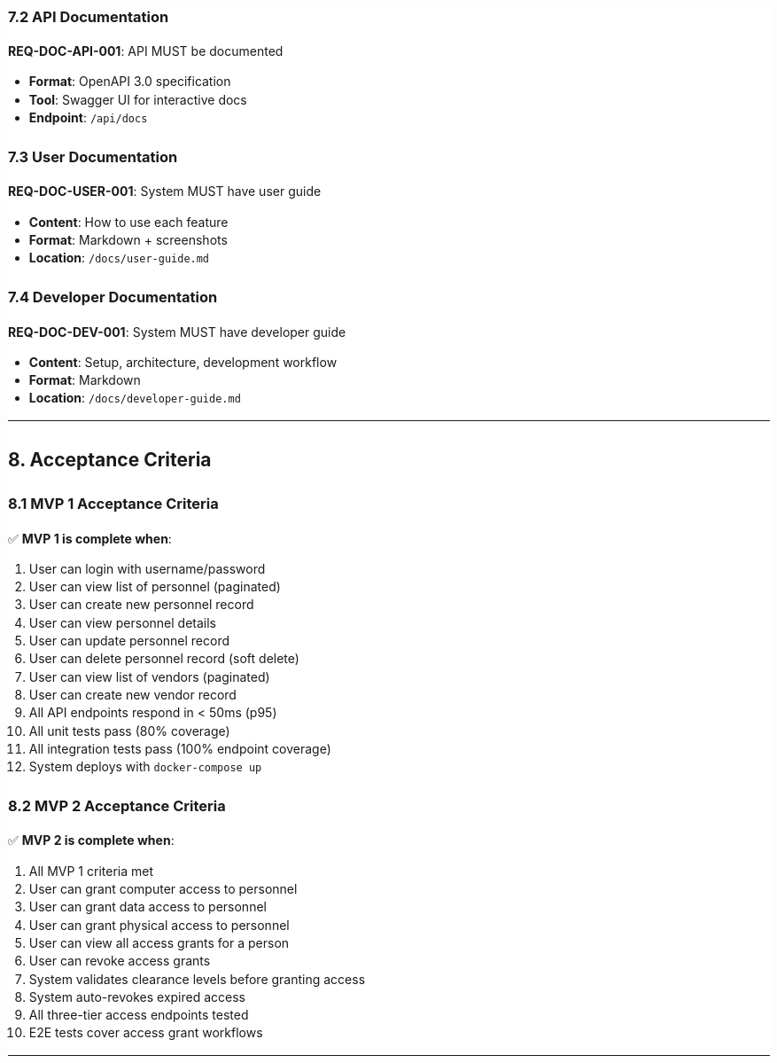 ### 7.2 API Documentation

**REQ-DOC-API-001**: API MUST be documented
- **Format**: OpenAPI 3.0 specification
- **Tool**: Swagger UI for interactive docs
- **Endpoint**: `/api/docs`

### 7.3 User Documentation

**REQ-DOC-USER-001**: System MUST have user guide
- **Content**: How to use each feature
- **Format**: Markdown + screenshots
- **Location**: `/docs/user-guide.md`

### 7.4 Developer Documentation

**REQ-DOC-DEV-001**: System MUST have developer guide
- **Content**: Setup, architecture, development workflow
- **Format**: Markdown
- **Location**: `/docs/developer-guide.md`

---

## 8. **Acceptance Criteria**

### 8.1 MVP 1 Acceptance Criteria

✅ **MVP 1 is complete when**:
1. User can login with username/password
2. User can view list of personnel (paginated)
3. User can create new personnel record
4. User can view personnel details
5. User can update personnel record
6. User can delete personnel record (soft delete)
7. User can view list of vendors (paginated)
8. User can create new vendor record
9. All API endpoints respond in < 50ms (p95)
10. All unit tests pass (80% coverage)
11. All integration tests pass (100% endpoint coverage)
12. System deploys with `docker-compose up`

### 8.2 MVP 2 Acceptance Criteria

✅ **MVP 2 is complete when**:
1. All MVP 1 criteria met
2. User can grant computer access to personnel
3. User can grant data access to personnel
4. User can grant physical access to personnel
5. User can view all access grants for a person
6. User can revoke access grants
7. System validates clearance levels before granting access
8. System auto-revokes expired access
9. All three-tier access endpoints tested
10. E2E tests cover access grant workflows

---